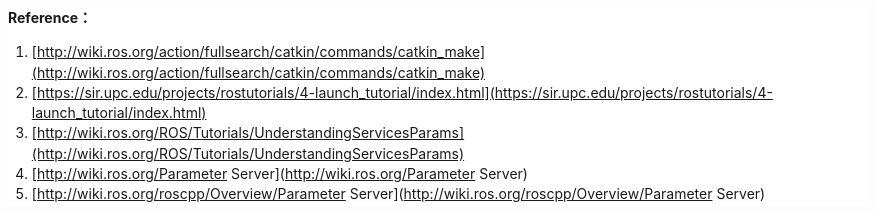 **Reference：**

1. [http://wiki.ros.org/action/fullsearch/catkin/commands/catkin_make](http://wiki.ros.org/action/fullsearch/catkin/commands/catkin_make)
2. [https://sir.upc.edu/projects/rostutorials/4-launch_tutorial/index.html](https://sir.upc.edu/projects/rostutorials/4-launch_tutorial/index.html)
3. [http://wiki.ros.org/ROS/Tutorials/UnderstandingServicesParams](http://wiki.ros.org/ROS/Tutorials/UnderstandingServicesParams)
4. [http://wiki.ros.org/Parameter Server](http://wiki.ros.org/Parameter Server)
5. [http://wiki.ros.org/roscpp/Overview/Parameter Server](http://wiki.ros.org/roscpp/Overview/Parameter Server)
